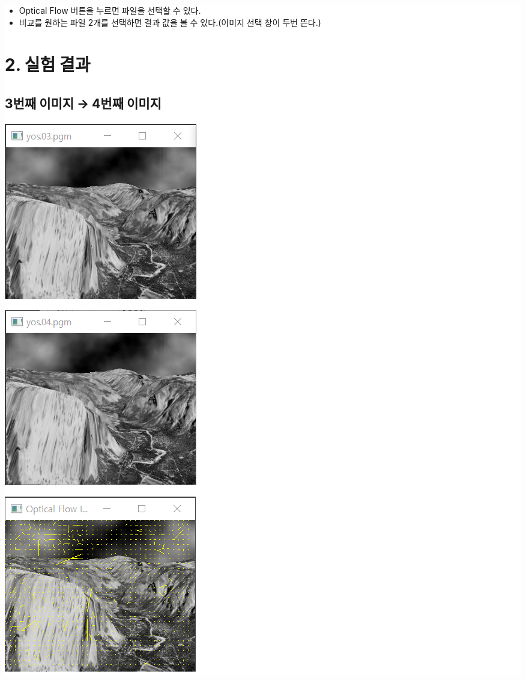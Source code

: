 - Optical Flow 버튼을 누르면 파일을 선택할 수 있다.
- 비교를 원하는 파일 2개를 선택하면 결과 값을 볼 수 있다.(이미지 선택 창이 두번 뜬다.)

# 2. 실험 결과

## 3번째 이미지 → 4번째 이미지

![HW07%20-%20optical%20flow%203b9e66f48c8a4baf856ba130b3df82f6/Untitled%203.png](HW07%20-%20optical%20flow%203b9e66f48c8a4baf856ba130b3df82f6/Untitled%203.png)

![HW07%20-%20optical%20flow%203b9e66f48c8a4baf856ba130b3df82f6/Untitled%204.png](HW07%20-%20optical%20flow%203b9e66f48c8a4baf856ba130b3df82f6/Untitled%204.png)

![HW07%20-%20optical%20flow%203b9e66f48c8a4baf856ba130b3df82f6/Untitled%205.png](HW07%20-%20optical%20flow%203b9e66f48c8a4baf856ba130b3df82f6/Untitled%205.png)
